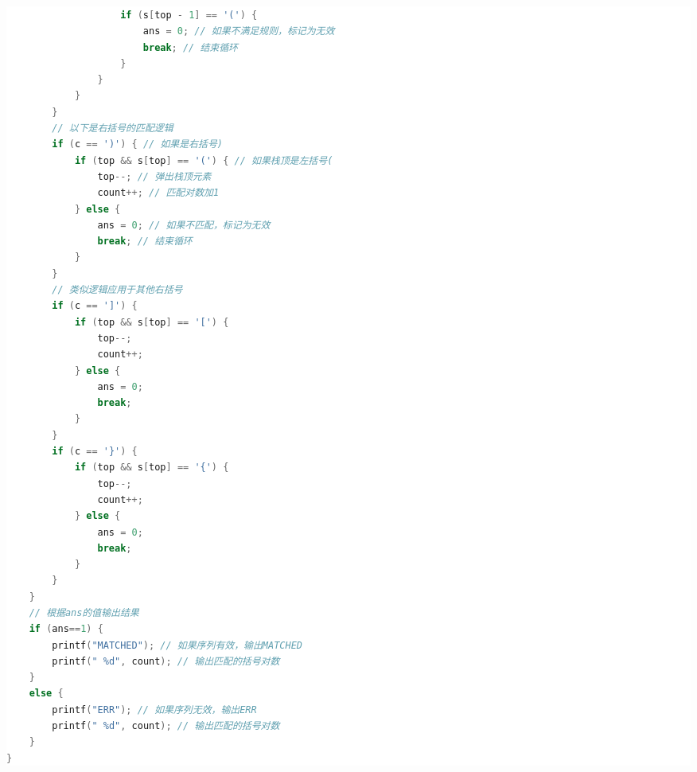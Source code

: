 ```c
                    if (s[top - 1] == '(') {
                        ans = 0; // 如果不满足规则，标记为无效
                        break; // 结束循环
                    }
                }
            }
        }
        // 以下是右括号的匹配逻辑
        if (c == ')') { // 如果是右括号)
            if (top && s[top] == '(') { // 如果栈顶是左括号(
                top--; // 弹出栈顶元素
                count++; // 匹配对数加1
            } else {
                ans = 0; // 如果不匹配，标记为无效
                break; // 结束循环
            }
        }
        // 类似逻辑应用于其他右括号
        if (c == ']') {
            if (top && s[top] == '[') {
                top--;
                count++;
            } else {
                ans = 0;
                break;
            }
        }
        if (c == '}') {
            if (top && s[top] == '{') {
                top--;
                count++;
            } else {
                ans = 0;
                break;
            }
        }
    }
    // 根据ans的值输出结果
    if (ans==1) {
        printf("MATCHED"); // 如果序列有效，输出MATCHED
        printf(" %d", count); // 输出匹配的括号对数
    }
    else {
        printf("ERR"); // 如果序列无效，输出ERR
        printf(" %d", count); // 输出匹配的括号对数
    }
}

```

